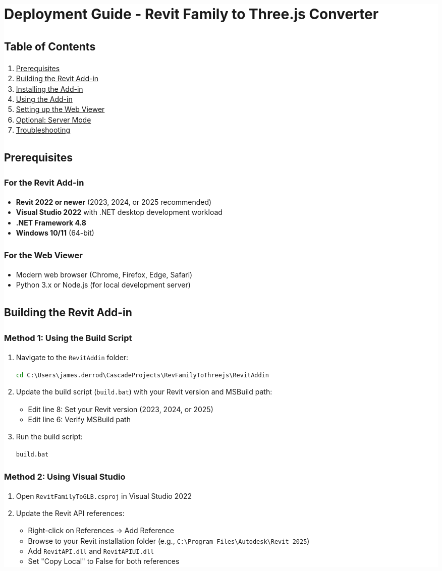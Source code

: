 # Deployment Guide - Revit Family to Three.js Converter

## Table of Contents
1. [Prerequisites](#prerequisites)
2. [Building the Revit Add-in](#building-the-revit-add-in)
3. [Installing the Add-in](#installing-the-add-in)
4. [Using the Add-in](#using-the-add-in)
5. [Setting up the Web Viewer](#setting-up-the-web-viewer)
6. [Optional: Server Mode](#optional-server-mode)
7. [Troubleshooting](#troubleshooting)

## Prerequisites

### For the Revit Add-in
- **Revit 2022 or newer** (2023, 2024, or 2025 recommended)
- **Visual Studio 2022** with .NET desktop development workload
- **.NET Framework 4.8**
- **Windows 10/11** (64-bit)

### For the Web Viewer
- Modern web browser (Chrome, Firefox, Edge, Safari)
- Python 3.x or Node.js (for local development server)

## Building the Revit Add-in

### Method 1: Using the Build Script

1. Navigate to the `RevitAddin` folder:
   ```cmd
   cd C:\Users\james.derrod\CascadeProjects\RevFamilyToThreejs\RevitAddin
   ```

2. Update the build script (`build.bat`) with your Revit version and MSBuild path:
   - Edit line 8: Set your Revit version (2023, 2024, or 2025)
   - Edit line 6: Verify MSBuild path

3. Run the build script:
   ```cmd
   build.bat
   ```

### Method 2: Using Visual Studio

1. Open `RevitFamilyToGLB.csproj` in Visual Studio 2022

2. Update the Revit API references:
   - Right-click on References → Add Reference
   - Browse to your Revit installation folder (e.g., `C:\Program Files\Autodesk\Revit 2025`)
   - Add `RevitAPI.dll` and `RevitAPIUI.dll`
   - Set "Copy Local" to False for both references
